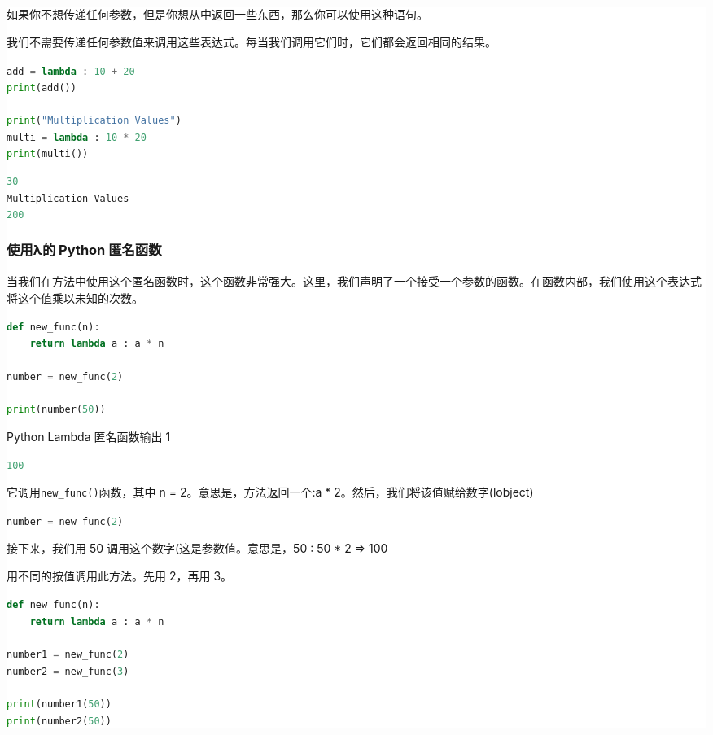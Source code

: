 如果你不想传递任何参数，但是你想从中返回一些东西，那么你可以使用这种语句。

我们不需要传递任何参数值来调用这些表达式。每当我们调用它们时，它们都会返回相同的结果。

```py
add = lambda : 10 + 20
print(add())

print("Multiplication Values")
multi = lambda : 10 * 20
print(multi())
```

```py
30
Multiplication Values
200
```

### 使用λ的 Python 匿名函数

当我们在方法中使用这个匿名函数时，这个函数非常强大。这里，我们声明了一个接受一个参数的函数。在函数内部，我们使用这个表达式将这个值乘以未知的次数。

```py
def new_func(n):
    return lambda a : a * n

number = new_func(2)

print(number(50))
```

Python Lambda 匿名函数输出 1

```py
100
```

它调用`new_func()`函数，其中 n = 2。意思是，方法返回一个:a * 2。然后，我们将该值赋给数字(lobject)

```py
number = new_func(2)
```

接下来，我们用 50 调用这个数字(这是参数值。意思是，50 : 50 * 2 => 100

用不同的按值调用此方法。先用 2，再用 3。

```py
def new_func(n):
    return lambda a : a * n

number1 = new_func(2)
number2 = new_func(3)

print(number1(50))
print(number2(50))
```
